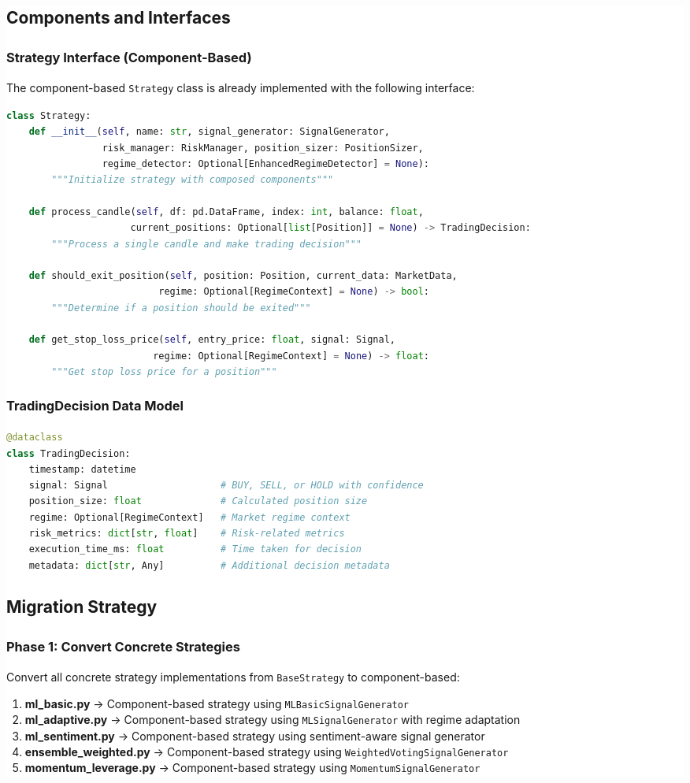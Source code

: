 ## Components and Interfaces

### Strategy Interface (Component-Based)

The component-based `Strategy` class is already implemented with the following interface:

```python
class Strategy:
    def __init__(self, name: str, signal_generator: SignalGenerator,
                 risk_manager: RiskManager, position_sizer: PositionSizer,
                 regime_detector: Optional[EnhancedRegimeDetector] = None):
        """Initialize strategy with composed components"""
        
    def process_candle(self, df: pd.DataFrame, index: int, balance: float,
                      current_positions: Optional[list[Position]] = None) -> TradingDecision:
        """Process a single candle and make trading decision"""
        
    def should_exit_position(self, position: Position, current_data: MarketData,
                           regime: Optional[RegimeContext] = None) -> bool:
        """Determine if a position should be exited"""
        
    def get_stop_loss_price(self, entry_price: float, signal: Signal,
                          regime: Optional[RegimeContext] = None) -> float:
        """Get stop loss price for a position"""
```

### TradingDecision Data Model

```python
@dataclass
class TradingDecision:
    timestamp: datetime
    signal: Signal                    # BUY, SELL, or HOLD with confidence
    position_size: float              # Calculated position size
    regime: Optional[RegimeContext]   # Market regime context
    risk_metrics: dict[str, float]    # Risk-related metrics
    execution_time_ms: float          # Time taken for decision
    metadata: dict[str, Any]          # Additional decision metadata
```

## Migration Strategy

### Phase 1: Convert Concrete Strategies

Convert all concrete strategy implementations from `BaseStrategy` to component-based:

1. **ml_basic.py** → Component-based strategy using `MLBasicSignalGenerator`
2. **ml_adaptive.py** → Component-based strategy using `MLSignalGenerator` with regime adaptation
3. **ml_sentiment.py** → Component-based strategy using sentiment-aware signal generator
4. **ensemble_weighted.py** → Component-based strategy using `WeightedVotingSignalGenerator`
5. **momentum_leverage.py** → Component-based strategy using `MomentumSignalGenerator`
